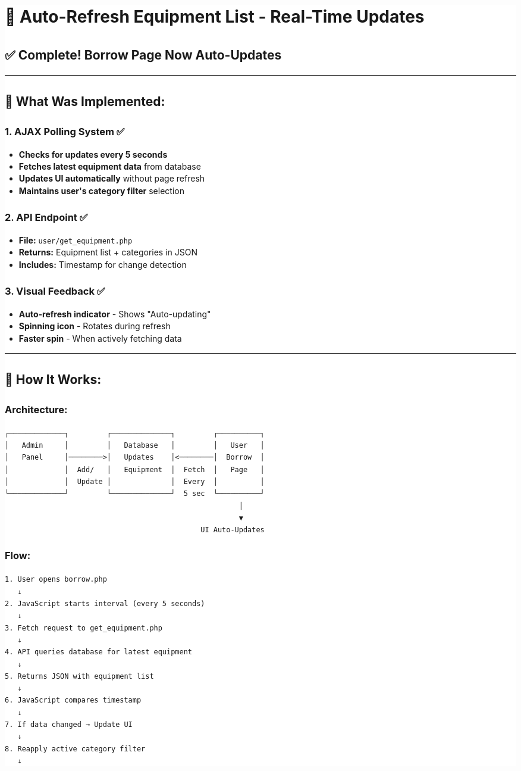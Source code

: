 # 🔄 Auto-Refresh Equipment List - Real-Time Updates

## ✅ **Complete! Borrow Page Now Auto-Updates**

---

## 🎯 **What Was Implemented:**

### **1. AJAX Polling System** ✅
- **Checks for updates every 5 seconds**
- **Fetches latest equipment data** from database
- **Updates UI automatically** without page refresh
- **Maintains user's category filter** selection

### **2. API Endpoint** ✅
- **File:** `user/get_equipment.php`
- **Returns:** Equipment list + categories in JSON
- **Includes:** Timestamp for change detection

### **3. Visual Feedback** ✅
- **Auto-refresh indicator** - Shows "Auto-updating"
- **Spinning icon** - Rotates during refresh
- **Faster spin** - When actively fetching data

---

## 🔧 **How It Works:**

### **Architecture:**

```
┌─────────────┐         ┌──────────────┐         ┌──────────┐
│   Admin     │         │   Database   │         │   User   │
│   Panel     │────────>│   Updates    │<────────│  Borrow  │
│             │  Add/   │   Equipment  │  Fetch  │   Page   │
│             │  Update │              │  Every  │          │
└─────────────┘         └──────────────┘  5 sec  └──────────┘
                                                       │
                                                       ▼
                                              UI Auto-Updates
```

### **Flow:**

```
1. User opens borrow.php
   ↓
2. JavaScript starts interval (every 5 seconds)
   ↓
3. Fetch request to get_equipment.php
   ↓
4. API queries database for latest equipment
   ↓
5. Returns JSON with equipment list
   ↓
6. JavaScript compares timestamp
   ↓
7. If data changed → Update UI
   ↓
8. Reapply active category filter
   ↓
```